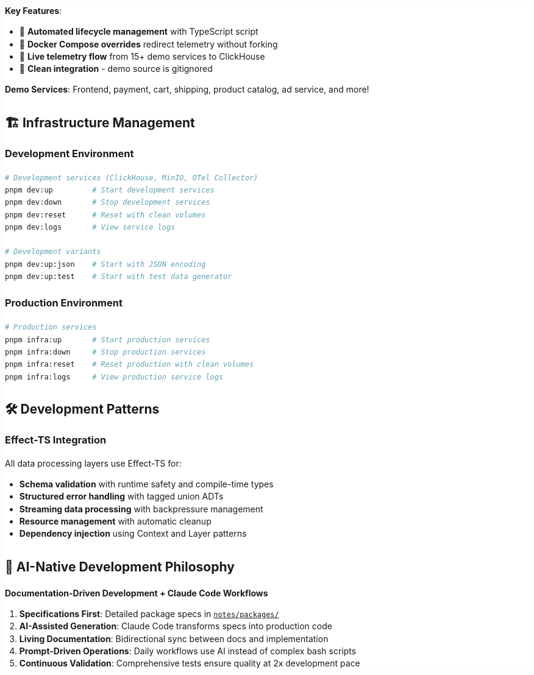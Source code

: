 **Key Features**:
- 🔄 **Automated lifecycle management** with TypeScript script
- 🐳 **Docker Compose overrides** redirect telemetry without forking
- 🚀 **Live telemetry flow** from 15+ demo services to ClickHouse
- 🧹 **Clean integration** - demo source is gitignored

**Demo Services**: Frontend, payment, cart, shipping, product catalog, ad service, and more!

## 🏗️ Infrastructure Management

### Development Environment

```bash
# Development services (ClickHouse, MinIO, OTel Collector)
pnpm dev:up         # Start development services
pnpm dev:down       # Stop development services
pnpm dev:reset      # Reset with clean volumes
pnpm dev:logs       # View service logs

# Development variants
pnpm dev:up:json    # Start with JSON encoding
pnpm dev:up:test    # Start with test data generator
```

### Production Environment

```bash
# Production services
pnpm infra:up       # Start production services
pnpm infra:down     # Stop production services
pnpm infra:reset    # Reset production with clean volumes
pnpm infra:logs     # View production service logs
```

## 🛠️ Development Patterns

### Effect-TS Integration

All data processing layers use Effect-TS for:

- **Schema validation** with runtime safety and compile-time types
- **Structured error handling** with tagged union ADTs
- **Streaming data processing** with backpressure management
- **Resource management** with automatic cleanup
- **Dependency injection** using Context and Layer patterns


## 🧠 AI-Native Development Philosophy

**Documentation-Driven Development + Claude Code Workflows**

1. **Specifications First**: Detailed package specs in [`notes/packages/`](notes/packages/)
2. **AI-Assisted Generation**: Claude Code transforms specs into production code  
3. **Living Documentation**: Bidirectional sync between docs and implementation
4. **Prompt-Driven Operations**: Daily workflows use AI instead of complex bash scripts
5. **Continuous Validation**: Comprehensive tests ensure quality at 2x development pace
